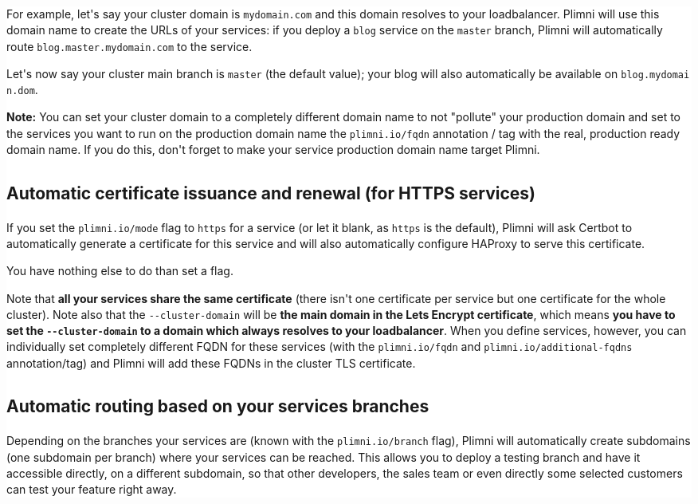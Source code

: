 For example, let's say your cluster domain is `mydomain.com` and this domain resolves to your loadbalancer. Plimni will
use this domain name to create the URLs of your services: if you deploy a `blog` service on the `master` branch, Plimni
will automatically route `blog.master.mydomain.com` to the service.

Let's now say your cluster main branch is `master` (the default value); your blog will also automatically be available
on `blog.mydomain.dom`.

**Note:** You can set your cluster domain to a completely different domain name to not "pollute" your production domain
and set to the services you want to run on the production domain name the `plimni.io/fqdn` annotation / tag with the
real, production ready domain name. If you do this, don't forget to make your service production domain name target
Plimni.


## Automatic certificate issuance and renewal (for HTTPS services)

If you set the `plimni.io/mode` flag to `https` for a service (or let it blank, as `https` is the default), Plimni will
ask Certbot to automatically generate a certificate for this service and will also automatically configure HAProxy to
serve this certificate.

You have nothing else to do than set a flag.

Note that **all your services share the same certificate** (there isn't one certificate per service but one certificate
for the whole cluster). Note also that the `--cluster-domain` will be **the main domain in the Lets Encrypt
certificate**, which means **you have to set the `--cluster-domain` to a domain which always resolves to your
loadbalancer**. When you define services, however, you can individually set completely different FQDN for these services
(with the `plimni.io/fqdn` and `plimni.io/additional-fqdns` annotation/tag) and Plimni will add these FQDNs in the
cluster TLS certificate.


## Automatic routing based on your services branches

Depending on the branches your services are (known with the `plimni.io/branch` flag), Plimni will automatically create
subdomains (one subdomain per branch) where your services can be reached. This allows you to deploy a testing branch
and have it accessible directly, on a different subdomain, so that other developers, the sales team or even directly
some selected customers can test your feature right away.

